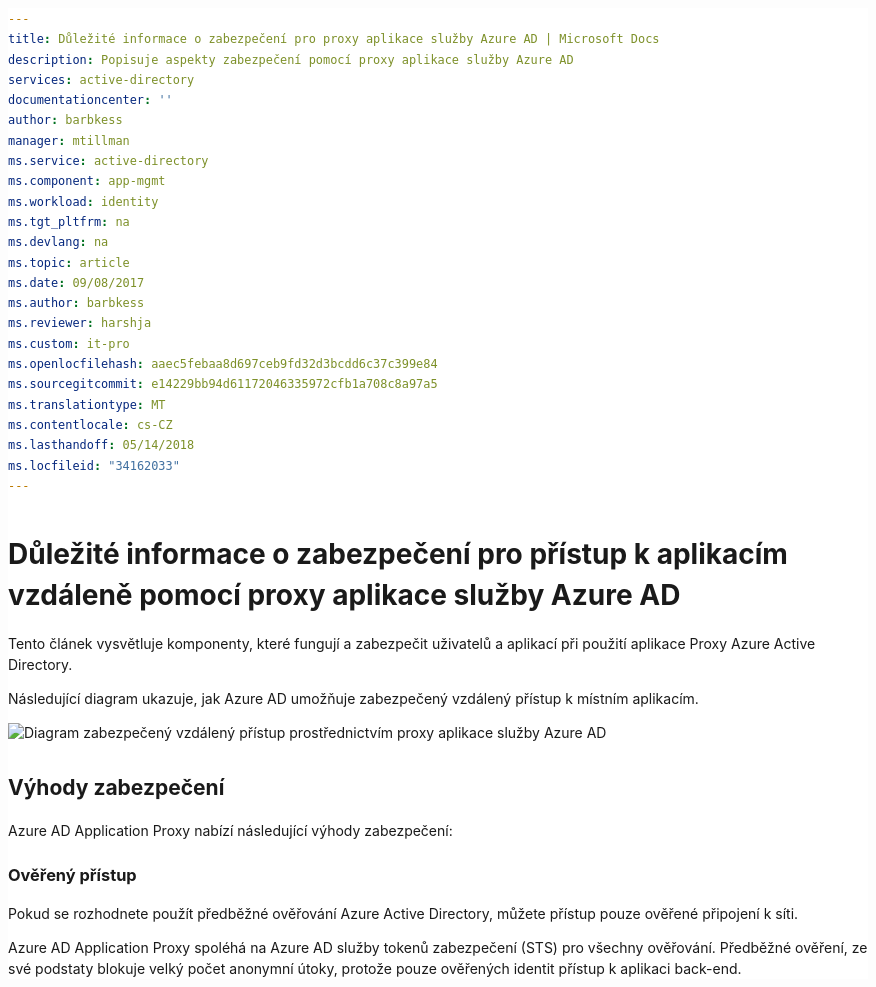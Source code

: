 ```yaml
---
title: Důležité informace o zabezpečení pro proxy aplikace služby Azure AD | Microsoft Docs
description: Popisuje aspekty zabezpečení pomocí proxy aplikace služby Azure AD
services: active-directory
documentationcenter: ''
author: barbkess
manager: mtillman
ms.service: active-directory
ms.component: app-mgmt
ms.workload: identity
ms.tgt_pltfrm: na
ms.devlang: na
ms.topic: article
ms.date: 09/08/2017
ms.author: barbkess
ms.reviewer: harshja
ms.custom: it-pro
ms.openlocfilehash: aaec5febaa8d697ceb9fd32d3bcdd6c37c399e84
ms.sourcegitcommit: e14229bb94d61172046335972cfb1a708c8a97a5
ms.translationtype: MT
ms.contentlocale: cs-CZ
ms.lasthandoff: 05/14/2018
ms.locfileid: "34162033"
---
```

# <a name="security-considerations-for-accessing-apps-remotely-with-azure-ad-application-proxy"></a>Důležité informace o zabezpečení pro přístup k aplikacím vzdáleně pomocí proxy aplikace služby Azure AD

Tento článek vysvětluje komponenty, které fungují a zabezpečit uživatelů a aplikací při použití aplikace Proxy Azure Active Directory.

Následující diagram ukazuje, jak Azure AD umožňuje zabezpečený vzdálený přístup k místním aplikacím.

 ![Diagram zabezpečený vzdálený přístup prostřednictvím proxy aplikace služby Azure AD](./media/application-proxy-security/secure-remote-access.png)

## <a name="security-benefits"></a>Výhody zabezpečení

Azure AD Application Proxy nabízí následující výhody zabezpečení:

### <a name="authenticated-access"></a>Ověřený přístup 

Pokud se rozhodnete použít předběžné ověřování Azure Active Directory, můžete přístup pouze ověřené připojení k síti.

Azure AD Application Proxy spoléhá na Azure AD služby tokenů zabezpečení (STS) pro všechny ověřování.  Předběžné ověření, ze své podstaty blokuje velký počet anonymní útoky, protože pouze ověřených identit přístup k aplikaci back-end.

